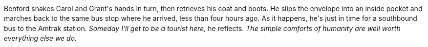 Benford shakes Carol and Grant's hands in turn, then retrieves his coat and boots. He slips the envelope into an inside pocket and marches back to the same bus stop where he arrived, less than four hours ago. As it happens, he's just in time for a southbound bus to the Amtrak station. _Someday I'll get to be a tourist here,_ he reflects. _The simple comforts of humanity are well worth everything else we do._